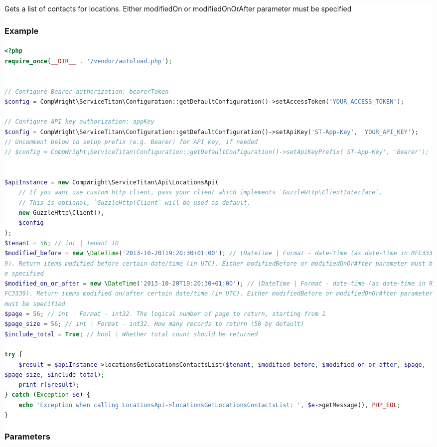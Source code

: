 Gets a list of contacts for locations. Either modifiedOn or modifiedOnOrAfter parameter must be specified

### Example

```php
<?php
require_once(__DIR__ . '/vendor/autoload.php');


// Configure Bearer authorization: bearerToken
$config = CompWright\ServiceTitan\Configuration::getDefaultConfiguration()->setAccessToken('YOUR_ACCESS_TOKEN');

// Configure API key authorization: appKey
$config = CompWright\ServiceTitan\Configuration::getDefaultConfiguration()->setApiKey('ST-App-Key', 'YOUR_API_KEY');
// Uncomment below to setup prefix (e.g. Bearer) for API key, if needed
// $config = CompWright\ServiceTitan\Configuration::getDefaultConfiguration()->setApiKeyPrefix('ST-App-Key', 'Bearer');


$apiInstance = new CompWright\ServiceTitan\Api\LocationsApi(
    // If you want use custom http client, pass your client which implements `GuzzleHttp\ClientInterface`.
    // This is optional, `GuzzleHttp\Client` will be used as default.
    new GuzzleHttp\Client(),
    $config
);
$tenant = 56; // int | Tenant ID
$modified_before = new \DateTime('2013-10-20T19:20:30+01:00'); // \DateTime | Format - date-time (as date-time in RFC3339). Return items modified before certain date/time (in UTC). Either modifiedBefore or modifiedOnOrAfter parameter must be specified
$modified_on_or_after = new \DateTime('2013-10-20T19:20:30+01:00'); // \DateTime | Format - date-time (as date-time in RFC3339). Return items modified on/after certain date/time (in UTC). Either modifiedBefore or modifiedOnOrAfter parameter must be specified
$page = 56; // int | Format - int32. The logical number of page to return, starting from 1
$page_size = 56; // int | Format - int32. How many records to return (50 by default)
$include_total = True; // bool | Whether total count should be returned

try {
    $result = $apiInstance->locationsGetLocationsContactsList($tenant, $modified_before, $modified_on_or_after, $page, $page_size, $include_total);
    print_r($result);
} catch (Exception $e) {
    echo 'Exception when calling LocationsApi->locationsGetLocationsContactsList: ', $e->getMessage(), PHP_EOL;
}
```

### Parameters
